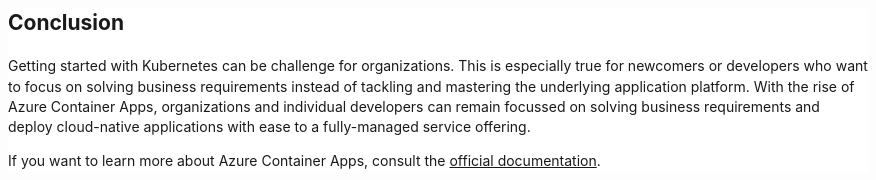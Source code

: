 </div>

## Conclusion

Getting started with Kubernetes can be challenge for organizations. This is especially true for newcomers or developers who want to focus on solving business requirements instead of tackling and mastering the underlying application platform. With the rise of Azure Container Apps, organizations and individual developers can remain focussed on solving business requirements and deploy cloud-native applications with ease to a fully-managed service offering.

If you want to learn more about Azure Container Apps, consult the [official documentation](https://docs.microsoft.com/en-us/azure/container-apps/).
